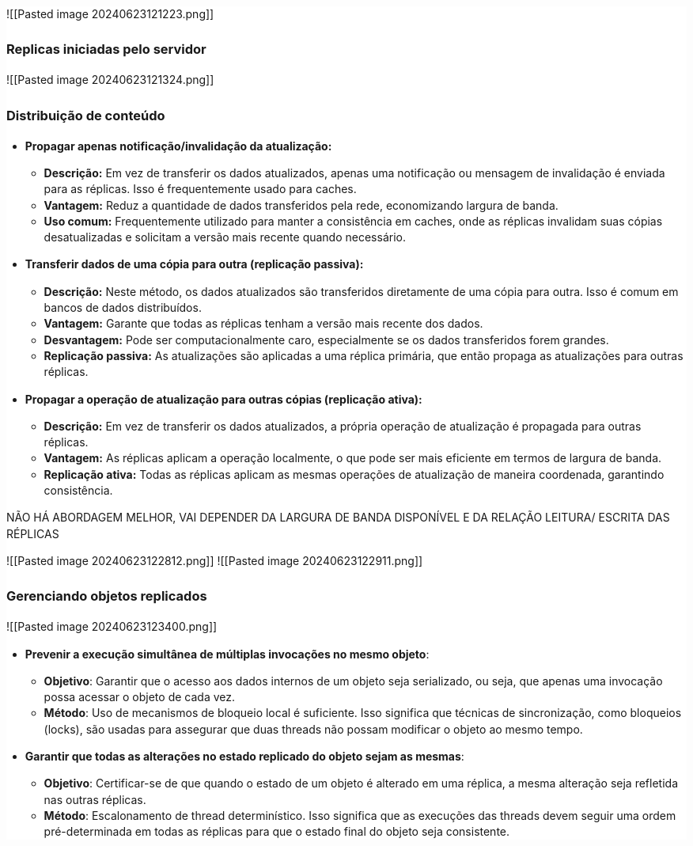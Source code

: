 ![[Pasted image 20240623121223.png]]
### Replicas iniciadas pelo servidor
![[Pasted image 20240623121324.png]]


### Distribuição de conteúdo
- **Propagar apenas notificação/invalidação da atualização:**
    
    - **Descrição:** Em vez de transferir os dados atualizados, apenas uma notificação ou mensagem de invalidação é enviada para as réplicas. Isso é frequentemente usado para caches.
    - **Vantagem:** Reduz a quantidade de dados transferidos pela rede, economizando largura de banda.
    - **Uso comum:** Frequentemente utilizado para manter a consistência em caches, onde as réplicas invalidam suas cópias desatualizadas e solicitam a versão mais recente quando necessário.
- **Transferir dados de uma cópia para outra (replicação passiva):**
    
    - **Descrição:** Neste método, os dados atualizados são transferidos diretamente de uma cópia para outra. Isso é comum em bancos de dados distribuídos.
    - **Vantagem:** Garante que todas as réplicas tenham a versão mais recente dos dados.
    - **Desvantagem:** Pode ser computacionalmente caro, especialmente se os dados transferidos forem grandes.
    - **Replicação passiva:** As atualizações são aplicadas a uma réplica primária, que então propaga as atualizações para outras réplicas.
- **Propagar a operação de atualização para outras cópias (replicação ativa):**
    
    - **Descrição:** Em vez de transferir os dados atualizados, a própria operação de atualização é propagada para outras réplicas.
    - **Vantagem:** As réplicas aplicam a operação localmente, o que pode ser mais eficiente em termos de largura de banda.
    - **Replicação ativa:** Todas as réplicas aplicam as mesmas operações de atualização de maneira coordenada, garantindo consistência.


NÃO HÁ ABORDAGEM MELHOR, VAI DEPENDER DA LARGURA DE BANDA DISPONÍVEL E DA RELAÇÃO  LEITURA/ ESCRITA DAS RÉPLICAS


![[Pasted image 20240623122812.png]]
![[Pasted image 20240623122911.png]]

### Gerenciando objetos replicados

![[Pasted image 20240623123400.png]]
- **Prevenir a execução simultânea de múltiplas invocações no mesmo objeto**:
    
    - **Objetivo**: Garantir que o acesso aos dados internos de um objeto seja serializado, ou seja, que apenas uma invocação possa acessar o objeto de cada vez.
    - **Método**: Uso de mecanismos de bloqueio local é suficiente. Isso significa que técnicas de sincronização, como bloqueios (locks), são usadas para assegurar que duas threads não possam modificar o objeto ao mesmo tempo.
- **Garantir que todas as alterações no estado replicado do objeto sejam as mesmas**:
    
    - **Objetivo**: Certificar-se de que quando o estado de um objeto é alterado em uma réplica, a mesma alteração seja refletida nas outras réplicas.
    - **Método**: Escalonamento de thread determinístico. Isso significa que as execuções das threads devem seguir uma ordem pré-determinada em todas as réplicas para que o estado final do objeto seja consistente.
